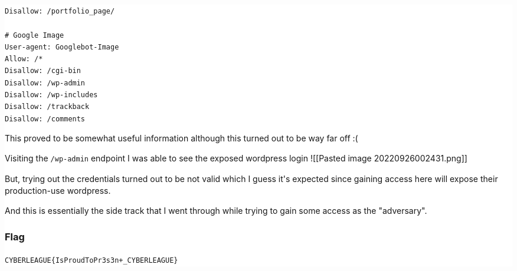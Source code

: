 ```
Disallow: /portfolio_page/

# Google Image
User-agent: Googlebot-Image
Allow: /*
Disallow: /cgi-bin
Disallow: /wp-admin
Disallow: /wp-includes
Disallow: /trackback
Disallow: /comments
```

This proved to be somewhat useful information although this turned out to be way far off :(

Visiting the `/wp-admin` endpoint I was able to see the exposed wordpress login
![[Pasted image 20220926002431.png]]

But, trying out the credentials turned out to be not valid which I guess it's expected since gaining access here will expose their production-use wordpress.

And this is essentially the side track that I went through while trying to gain some access as the "adversary".

### Flag
```
CYBERLEAGUE{IsProudToPr3s3n+_CYBERLEAGUE}
```
